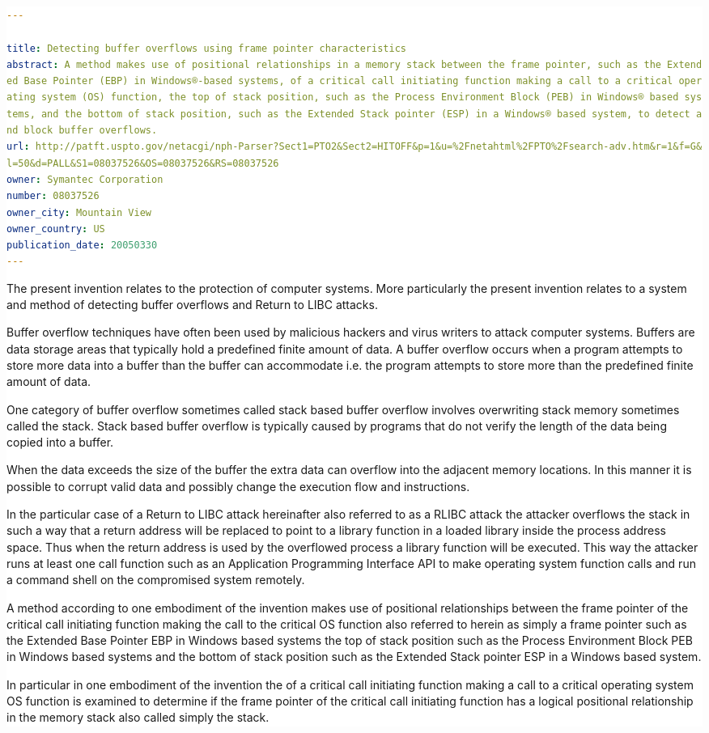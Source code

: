 ```yaml
---

title: Detecting buffer overflows using frame pointer characteristics
abstract: A method makes use of positional relationships in a memory stack between the frame pointer, such as the Extended Base Pointer (EBP) in Windows®-based systems, of a critical call initiating function making a call to a critical operating system (OS) function, the top of stack position, such as the Process Environment Block (PEB) in Windows® based systems, and the bottom of stack position, such as the Extended Stack pointer (ESP) in a Windows® based system, to detect and block buffer overflows.
url: http://patft.uspto.gov/netacgi/nph-Parser?Sect1=PTO2&Sect2=HITOFF&p=1&u=%2Fnetahtml%2FPTO%2Fsearch-adv.htm&r=1&f=G&l=50&d=PALL&S1=08037526&OS=08037526&RS=08037526
owner: Symantec Corporation
number: 08037526
owner_city: Mountain View
owner_country: US
publication_date: 20050330
---
```

The present invention relates to the protection of computer systems. More particularly the present invention relates to a system and method of detecting buffer overflows and Return to LIBC attacks.

Buffer overflow techniques have often been used by malicious hackers and virus writers to attack computer systems. Buffers are data storage areas that typically hold a predefined finite amount of data. A buffer overflow occurs when a program attempts to store more data into a buffer than the buffer can accommodate i.e. the program attempts to store more than the predefined finite amount of data.

One category of buffer overflow sometimes called stack based buffer overflow involves overwriting stack memory sometimes called the stack. Stack based buffer overflow is typically caused by programs that do not verify the length of the data being copied into a buffer.

When the data exceeds the size of the buffer the extra data can overflow into the adjacent memory locations. In this manner it is possible to corrupt valid data and possibly change the execution flow and instructions.

In the particular case of a Return to LIBC attack hereinafter also referred to as a RLIBC attack the attacker overflows the stack in such a way that a return address will be replaced to point to a library function in a loaded library inside the process address space. Thus when the return address is used by the overflowed process a library function will be executed. This way the attacker runs at least one call function such as an Application Programming Interface API to make operating system function calls and run a command shell on the compromised system remotely.

A method according to one embodiment of the invention makes use of positional relationships between the frame pointer of the critical call initiating function making the call to the critical OS function also referred to herein as simply a frame pointer such as the Extended Base Pointer EBP in Windows based systems the top of stack position such as the Process Environment Block PEB in Windows based systems and the bottom of stack position such as the Extended Stack pointer ESP in a Windows based system.

In particular in one embodiment of the invention the of a critical call initiating function making a call to a critical operating system OS function is examined to determine if the frame pointer of the critical call initiating function has a logical positional relationship in the memory stack also called simply the stack.
